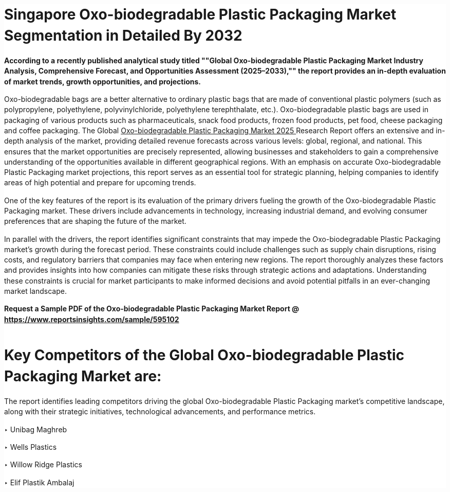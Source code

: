 # Singapore Oxo-biodegradable Plastic Packaging Market Segmentation in Detailed By 2032

<strong>According to a recently published analytical study titled ""Global Oxo-biodegradable Plastic Packaging Market Industry Analysis, Comprehensive Forecast, and Opportunities Assessment (2025–2033),"" the report provides an in-depth evaluation of market trends, growth opportunities, and projections.</strong>

Oxo-biodegradable bags are a better alternative to ordinary plastic bags that are made of conventional plastic polymers (such as polypropylene, polyethylene, polyvinylchloride, polyethylene terephthalate, etc.). Oxo-biodegradable plastic bags are used in packaging of various products such as pharmaceuticals, snack food products, frozen food products, pet food, cheese packaging and coffee packaging. The Global <a href=https://www.reportsinsights.com/sample/595102>Oxo-biodegradable Plastic Packaging Market 2025 </a> Research Report offers an extensive and in-depth analysis of the market, providing detailed revenue forecasts across various levels: global, regional, and national. This ensures that the market opportunities are precisely represented, allowing businesses and stakeholders to gain a comprehensive understanding of the opportunities available in different geographical regions. With an emphasis on accurate Oxo-biodegradable Plastic Packaging market projections, this report serves as an essential tool for strategic planning, helping companies to identify areas of high potential and prepare for upcoming trends.

One of the key features of the report is its evaluation of the primary drivers fueling the growth of the Oxo-biodegradable Plastic Packaging market. These drivers include advancements in technology, increasing industrial demand, and evolving consumer preferences that are shaping the future of the market. 

In parallel with the drivers, the report identifies significant constraints that may impede the Oxo-biodegradable Plastic Packaging market’s growth during the forecast period. These constraints could include challenges such as supply chain disruptions, rising costs, and regulatory barriers that companies may face when entering new regions. The report thoroughly analyzes these factors and provides insights into how companies can mitigate these risks through strategic actions and adaptations. Understanding these constraints is crucial for market participants to make informed decisions and avoid potential pitfalls in an ever-changing market landscape.

<strong>Request a Sample PDF of the Oxo-biodegradable Plastic Packaging Market Report </strong><strong>@<a href=https://www.reportsinsights.com/sample/595102> https://www.reportsinsights.com/sample/595102</a></strong></font>

# <strong>Key Competitors of the Global Oxo-biodegradable Plastic Packaging Market are:</strong>

The report identifies leading competitors driving the global Oxo-biodegradable Plastic Packaging market’s competitive landscape, along with their strategic initiatives, technological advancements, and performance metrics.

‣ Unibag Maghreb

‣ Wells Plastics

‣ Willow Ridge Plastics

‣ Elif Plastik Ambalaj
